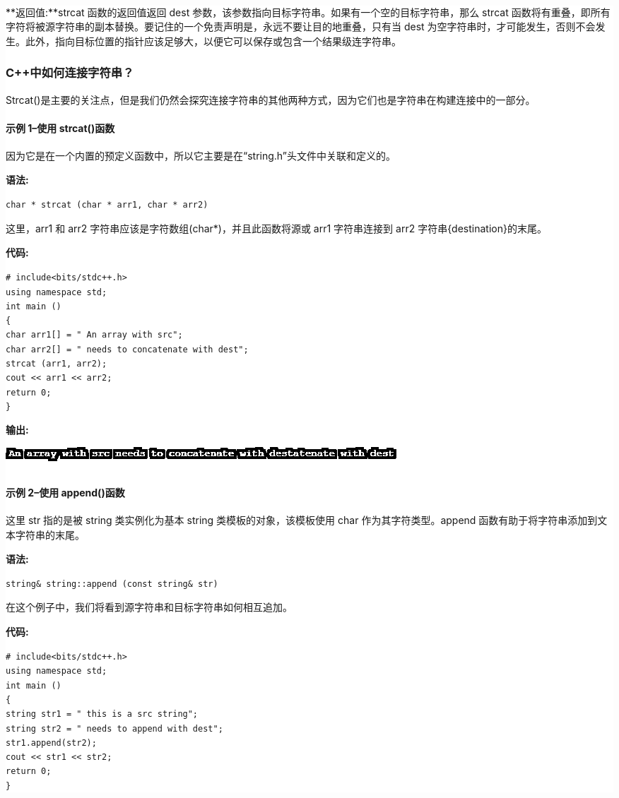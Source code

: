 **返回值:**strcat 函数的返回值返回 dest 参数，该参数指向目标字符串。如果有一个空的目标字符串，那么 strcat 函数将有重叠，即所有字符将被源字符串的副本替换。要记住的一个免责声明是，永远不要让目的地重叠，只有当 dest 为空字符串时，才可能发生，否则不会发生。此外，指向目标位置的指针应该足够大，以便它可以保存或包含一个结果级连字符串。

### C++中如何连接字符串？

Strcat()是主要的关注点，但是我们仍然会探究连接字符串的其他两种方式，因为它们也是字符串在构建连接中的一部分。

#### 示例 1–使用 strcat()函数

因为它是在一个内置的预定义函数中，所以它主要是在“string.h”头文件中关联和定义的。

**语法:**

```
char * strcat (char * arr1, char * arr2)
```

这里，arr1 和 arr2 字符串应该是字符数组(char*)，并且此函数将源或 arr1 字符串连接到 arr2 字符串{destination}的末尾。

**代码:**

```
# include<bits/stdc++.h>
using namespace std;
int main ()
{
char arr1[] = " An array with src";
char arr2[] = " needs to concatenate with dest";
strcat (arr1, arr2);
cout << arr1 << arr2;
return 0;
}
```

**输出:**

![strcat() in C++ eg1](img/6b1771185265fa35ca04b7b1f8034e0b.png)



#### 示例 2–使用 append()函数

这里 str 指的是被 string 类实例化为基本 string 类模板的对象，该模板使用 char 作为其字符类型。append 函数有助于将字符串添加到文本字符串的末尾。

**语法:**

```
string& string::append (const string& str)
```

在这个例子中，我们将看到源字符串和目标字符串如何相互追加。

**代码:**

```
# include<bits/stdc++.h>
using namespace std;
int main ()
{
string str1 = " this is a src string";
string str2 = " needs to append with dest";
str1.append(str2);
cout << str1 << str2;
return 0;
}
```
